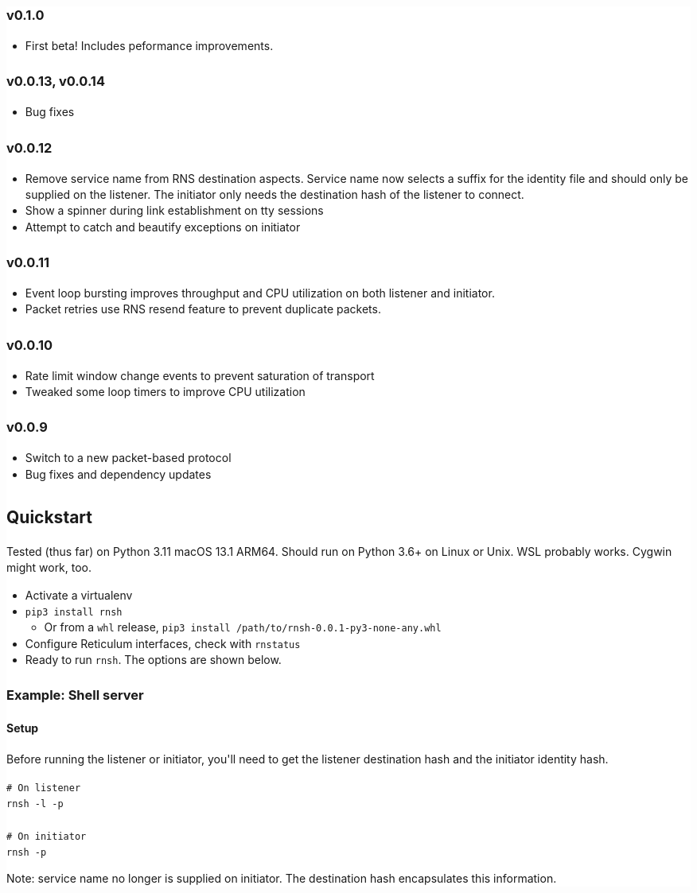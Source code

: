### v0.1.0
- First beta! Includes peformance improvements.

### v0.0.13, v0.0.14
- Bug fixes

### v0.0.12
- Remove service name from RNS destination aspects. Service name
  now selects a suffix for the identity file and should only be
  supplied on the listener. The initiator only needs the destination
  hash of the listener to connect.
- Show a spinner during link establishment on tty sessions
- Attempt to catch and beautify exceptions on initiator

### v0.0.11
- Event loop bursting improves throughput and CPU utilization on
  both listener and initiator.
- Packet retries use RNS resend feature to prevent duplicate
  packets.

### v0.0.10
- Rate limit window change events to prevent saturation of transport
- Tweaked some loop timers to improve CPU utilization

### v0.0.9
- Switch to a new packet-based protocol
- Bug fixes and dependency updates

## Quickstart

Tested (thus far) on Python 3.11 macOS 13.1 ARM64. Should
run on Python 3.6+ on Linux or Unix. WSL probably works. 
Cygwin might work, too.

- Activate a virtualenv
- `pip3 install rnsh`
  - Or from a `whl` release, `pip3 install /path/to/rnsh-0.0.1-py3-none-any.whl`
- Configure Reticulum interfaces, check with `rnstatus`
- Ready to run `rnsh`. The options are shown below.

### Example: Shell server
#### Setup
Before running the listener or initiator, you'll need to get the 
listener destination hash and the initiator identity hash.
```shell
# On listener
rnsh -l -p

# On initiator
rnsh -p
```
Note: service name no longer is supplied on initiator. The destination
      hash encapsulates this information.
